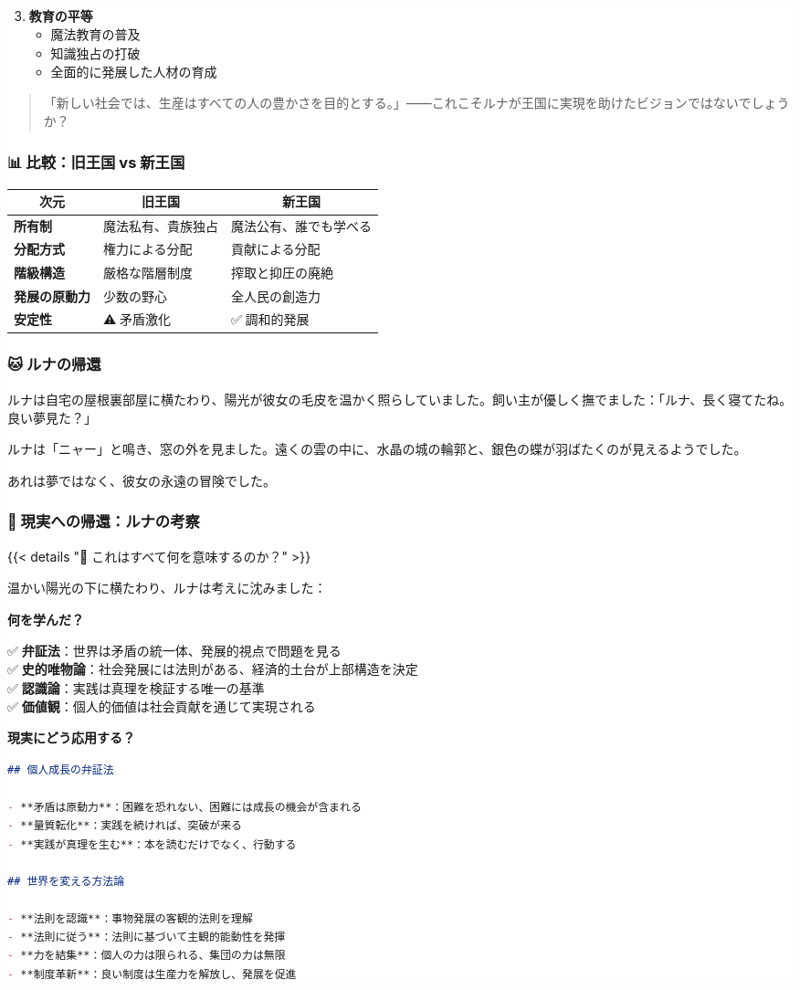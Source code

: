 3. **教育の平等**
   - 魔法教育の普及
   - 知識独占の打破
   - 全面的に発展した人材の育成

> 「新しい社会では、生産はすべての人の豊かさを目的とする。」——これこそルナが王国に実現を助けたビジョンではないでしょうか？

### 📊 比較：旧王国 vs 新王国

| 次元 | 旧王国 | 新王国 |
|------|--------|--------|
| **所有制** | 魔法私有、貴族独占 | 魔法公有、誰でも学べる |
| **分配方式** | 権力による分配 | 貢献による分配 |
| **階級構造** | 厳格な階層制度 | 搾取と抑圧の廃絶 |
| **発展の原動力** | 少数の野心 | 全人民の創造力 |
| **安定性** | ⚠️ 矛盾激化 | ✅ 調和的発展 |

### 🐱 ルナの帰還

ルナは自宅の屋根裏部屋に横たわり、陽光が彼女の毛皮を温かく照らしていました。飼い主が優しく撫でました：「ルナ、長く寝てたね。良い夢見た？」

ルナは「ニャー」と鳴き、窓の外を見ました。遠くの雲の中に、水晶の城の輪郭と、銀色の蝶が羽ばたくのが見えるようでした。

あれは夢ではなく、彼女の永遠の冒険でした。

### 🤔 現実への帰還：ルナの考察

{{< details "💭 これはすべて何を意味するのか？" >}}

温かい陽光の下に横たわり、ルナは考えに沈みました：

**何を学んだ？**

✅ **弁証法**：世界は矛盾の統一体、発展的視点で問題を見る  
✅ **史的唯物論**：社会発展には法則がある、経済的土台が上部構造を決定  
✅ **認識論**：実践は真理を検証する唯一の基準  
✅ **価値観**：個人的価値は社会貢献を通じて実現される  

**現実にどう応用する？**

```markdown
## 個人成長の弁証法

- **矛盾は原動力**：困難を恐れない、困難には成長の機会が含まれる
- **量質転化**：実践を続ければ、突破が来る
- **実践が真理を生む**：本を読むだけでなく、行動する

## 世界を変える方法論

- **法則を認識**：事物発展の客観的法則を理解
- **法則に従う**：法則に基づいて主観的能動性を発揮
- **力を結集**：個人の力は限られる、集団の力は無限
- **制度革新**：良い制度は生産力を解放し、発展を促進
```
